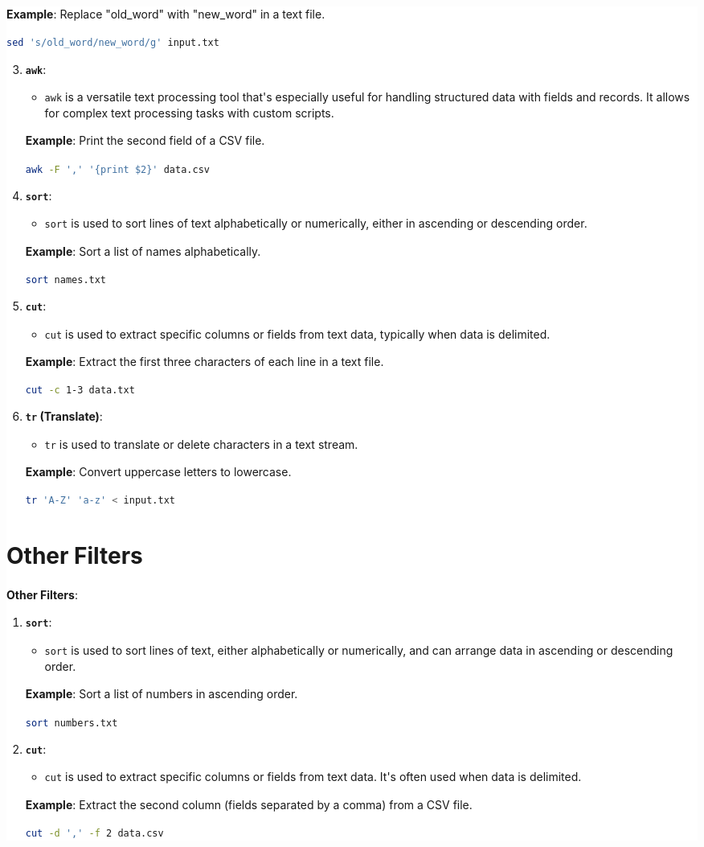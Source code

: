    **Example**: Replace "old_word" with "new_word" in a text file.
   ```bash
   sed 's/old_word/new_word/g' input.txt
   ```

3. **`awk`**:
   - `awk` is a versatile text processing tool that's especially useful for handling structured data with fields and records. It allows for complex text processing tasks with custom scripts.

   **Example**: Print the second field of a CSV file.
   ```bash
   awk -F ',' '{print $2}' data.csv
   ```

4. **`sort`**:
   - `sort` is used to sort lines of text alphabetically or numerically, either in ascending or descending order.

   **Example**: Sort a list of names alphabetically.
   ```bash
   sort names.txt
   ```

5. **`cut`**:
   - `cut` is used to extract specific columns or fields from text data, typically when data is delimited.

   **Example**: Extract the first three characters of each line in a text file.
   ```bash
   cut -c 1-3 data.txt
   ```

6. **`tr` (Translate)**:
   - `tr` is used to translate or delete characters in a text stream.

   **Example**: Convert uppercase letters to lowercase.
   ```bash
   tr 'A-Z' 'a-z' < input.txt
   ```

# Other Filters 

**Other Filters**:

1. **`sort`**:
   - `sort` is used to sort lines of text, either alphabetically or numerically, and can arrange data in ascending or descending order.

   **Example**: Sort a list of numbers in ascending order.
   ```bash
   sort numbers.txt
   ```

2. **`cut`**:
   - `cut` is used to extract specific columns or fields from text data. It's often used when data is delimited.

   **Example**: Extract the second column (fields separated by a comma) from a CSV file.
   ```bash
   cut -d ',' -f 2 data.csv
   ```
